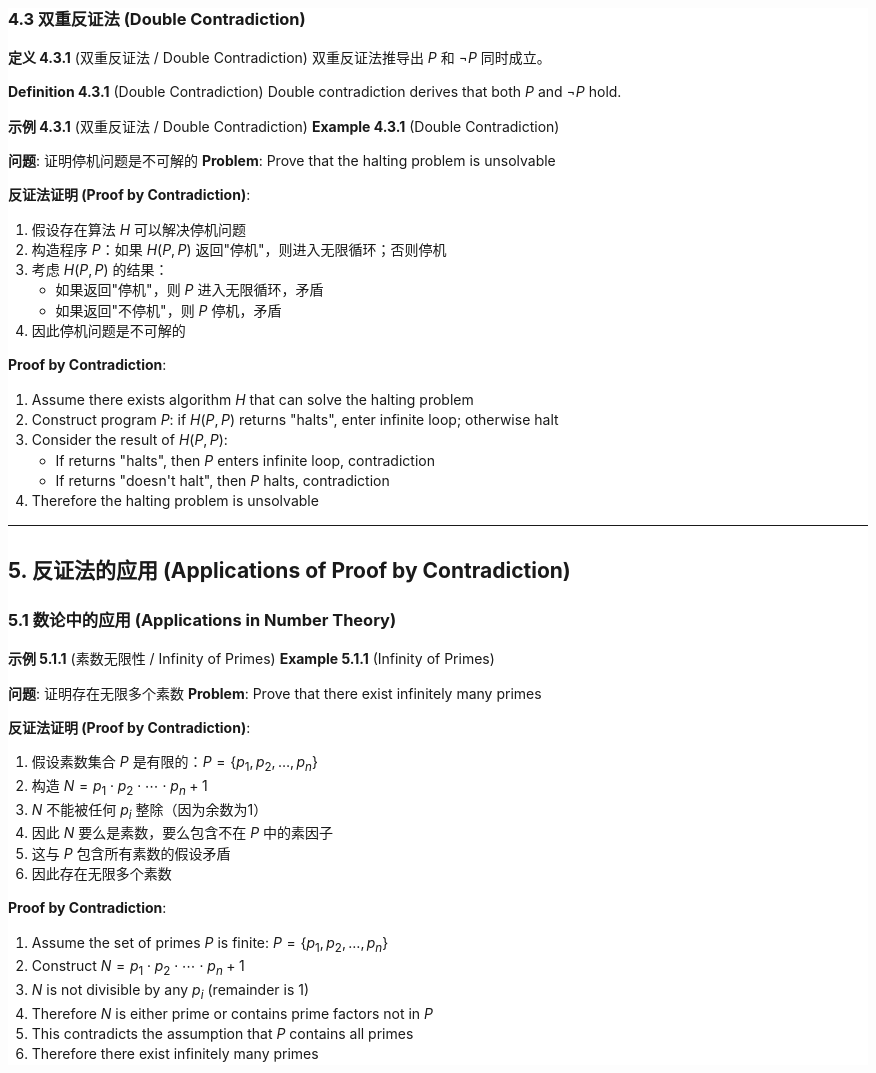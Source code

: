 ### 4.3 双重反证法 (Double Contradiction)

**定义 4.3.1** (双重反证法 / Double Contradiction)
双重反证法推导出 $P$ 和 $\neg P$ 同时成立。

**Definition 4.3.1** (Double Contradiction)
Double contradiction derives that both $P$ and $\neg P$ hold.

**示例 4.3.1** (双重反证法 / Double Contradiction)
**Example 4.3.1** (Double Contradiction)

**问题**: 证明停机问题是不可解的
**Problem**: Prove that the halting problem is unsolvable

**反证法证明 (Proof by Contradiction)**:

1. 假设存在算法 $H$ 可以解决停机问题
2. 构造程序 $P$：如果 $H(P, P)$ 返回"停机"，则进入无限循环；否则停机
3. 考虑 $H(P, P)$ 的结果：
   - 如果返回"停机"，则 $P$ 进入无限循环，矛盾
   - 如果返回"不停机"，则 $P$ 停机，矛盾
4. 因此停机问题是不可解的

**Proof by Contradiction**:

1. Assume there exists algorithm $H$ that can solve the halting problem
2. Construct program $P$: if $H(P, P)$ returns "halts", enter infinite loop; otherwise halt
3. Consider the result of $H(P, P)$:
   - If returns "halts", then $P$ enters infinite loop, contradiction
   - If returns "doesn't halt", then $P$ halts, contradiction
4. Therefore the halting problem is unsolvable

---

## 5. 反证法的应用 (Applications of Proof by Contradiction)

### 5.1 数论中的应用 (Applications in Number Theory)

**示例 5.1.1** (素数无限性 / Infinity of Primes)
**Example 5.1.1** (Infinity of Primes)

**问题**: 证明存在无限多个素数
**Problem**: Prove that there exist infinitely many primes

**反证法证明 (Proof by Contradiction)**:

1. 假设素数集合 $P$ 是有限的：$P = \{p_1, p_2, \ldots, p_n\}$
2. 构造 $N = p_1 \cdot p_2 \cdot \cdots \cdot p_n + 1$
3. $N$ 不能被任何 $p_i$ 整除（因为余数为1）
4. 因此 $N$ 要么是素数，要么包含不在 $P$ 中的素因子
5. 这与 $P$ 包含所有素数的假设矛盾
6. 因此存在无限多个素数

**Proof by Contradiction**:

1. Assume the set of primes $P$ is finite: $P = \{p_1, p_2, \ldots, p_n\}$
2. Construct $N = p_1 \cdot p_2 \cdot \cdots \cdot p_n + 1$
3. $N$ is not divisible by any $p_i$ (remainder is 1)
4. Therefore $N$ is either prime or contains prime factors not in $P$
5. This contradicts the assumption that $P$ contains all primes
6. Therefore there exist infinitely many primes
